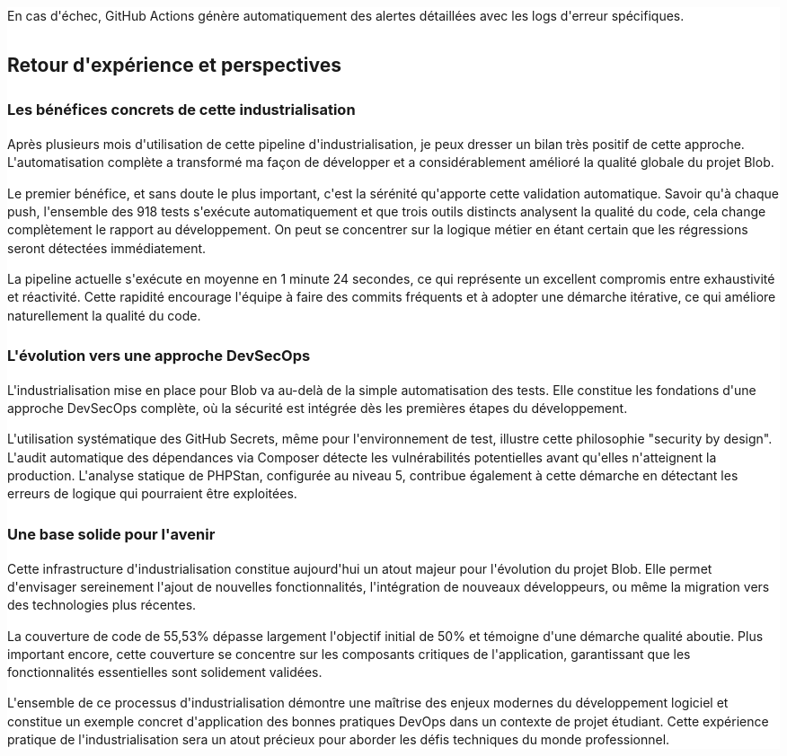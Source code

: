 En cas d'échec, GitHub Actions génère automatiquement des alertes détaillées avec les logs d'erreur spécifiques.

## Retour d'expérience et perspectives

### Les bénéfices concrets de cette industrialisation

Après plusieurs mois d'utilisation de cette pipeline d'industrialisation, je peux dresser un bilan très positif de cette approche. L'automatisation complète a transformé ma façon de développer et a considérablement amélioré la qualité globale du projet Blob.

Le premier bénéfice, et sans doute le plus important, c'est la sérénité qu'apporte cette validation automatique. Savoir qu'à chaque push, l'ensemble des 918 tests s'exécute automatiquement et que trois outils distincts analysent la qualité du code, cela change complètement le rapport au développement. On peut se concentrer sur la logique métier en étant certain que les régressions seront détectées immédiatement.

La pipeline actuelle s'exécute en moyenne en 1 minute 24 secondes, ce qui représente un excellent compromis entre exhaustivité et réactivité. Cette rapidité encourage l'équipe à faire des commits fréquents et à adopter une démarche itérative, ce qui améliore naturellement la qualité du code.

### L'évolution vers une approche DevSecOps

L'industrialisation mise en place pour Blob va au-delà de la simple automatisation des tests. Elle constitue les fondations d'une approche DevSecOps complète, où la sécurité est intégrée dès les premières étapes du développement.

L'utilisation systématique des GitHub Secrets, même pour l'environnement de test, illustre cette philosophie "security by design". L'audit automatique des dépendances via Composer détecte les vulnérabilités potentielles avant qu'elles n'atteignent la production. L'analyse statique de PHPStan, configurée au niveau 5, contribue également à cette démarche en détectant les erreurs de logique qui pourraient être exploitées.

### Une base solide pour l'avenir

Cette infrastructure d'industrialisation constitue aujourd'hui un atout majeur pour l'évolution du projet Blob. Elle permet d'envisager sereinement l'ajout de nouvelles fonctionnalités, l'intégration de nouveaux développeurs, ou même la migration vers des technologies plus récentes.

La couverture de code de 55,53% dépasse largement l'objectif initial de 50% et témoigne d'une démarche qualité aboutie. Plus important encore, cette couverture se concentre sur les composants critiques de l'application, garantissant que les fonctionnalités essentielles sont solidement validées.

L'ensemble de ce processus d'industrialisation démontre une maîtrise des enjeux modernes du développement logiciel et constitue un exemple concret d'application des bonnes pratiques DevOps dans un contexte de projet étudiant. Cette expérience pratique de l'industrialisation sera un atout précieux pour aborder les défis techniques du monde professionnel.
